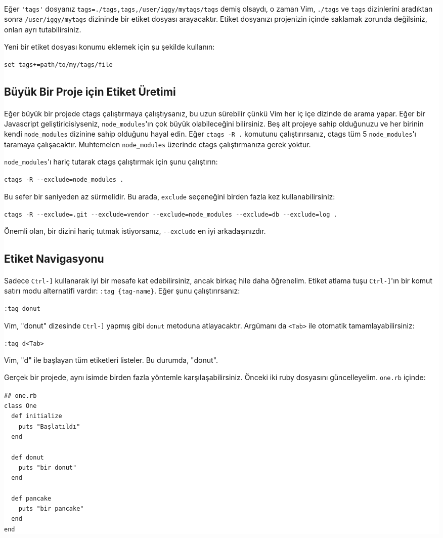 Eğer `'tags'` dosyanız `tags=./tags,tags,/user/iggy/mytags/tags` demiş olsaydı, o zaman Vim, `./tags` ve `tags` dizinlerini aradıktan sonra `/user/iggy/mytags` dizininde bir etiket dosyası arayacaktır. Etiket dosyanızı projenizin içinde saklamak zorunda değilsiniz, onları ayrı tutabilirsiniz.

Yeni bir etiket dosyası konumu eklemek için şu şekilde kullanın:

```shell
set tags+=path/to/my/tags/file
```

## Büyük Bir Proje için Etiket Üretimi

Eğer büyük bir projede ctags çalıştırmaya çalıştıysanız, bu uzun sürebilir çünkü Vim her iç içe dizinde de arama yapar. Eğer bir Javascript geliştiricisiyseniz, `node_modules`'ın çok büyük olabileceğini bilirsiniz. Beş alt projeye sahip olduğunuzu ve her birinin kendi `node_modules` dizinine sahip olduğunu hayal edin. Eğer `ctags -R .` komutunu çalıştırırsanız, ctags tüm 5 `node_modules`'ı taramaya çalışacaktır. Muhtemelen `node_modules` üzerinde ctags çalıştırmanıza gerek yoktur.

`node_modules`'ı hariç tutarak ctags çalıştırmak için şunu çalıştırın:

```shell
ctags -R --exclude=node_modules .
```

Bu sefer bir saniyeden az sürmelidir. Bu arada, `exclude` seçeneğini birden fazla kez kullanabilirsiniz:

```shell
ctags -R --exclude=.git --exclude=vendor --exclude=node_modules --exclude=db --exclude=log .
```

Önemli olan, bir dizini hariç tutmak istiyorsanız, `--exclude` en iyi arkadaşınızdır.

## Etiket Navigasyonu

Sadece `Ctrl-]` kullanarak iyi bir mesafe kat edebilirsiniz, ancak birkaç hile daha öğrenelim. Etiket atlama tuşu `Ctrl-]`'ın bir komut satırı modu alternatifi vardır: `:tag {tag-name}`. Eğer şunu çalıştırırsanız:

```shell
:tag donut
```

Vim, "donut" dizesinde `Ctrl-]` yapmış gibi `donut` metoduna atlayacaktır. Argümanı da `<Tab>` ile otomatik tamamlayabilirsiniz:

```shell
:tag d<Tab>
```

Vim, "d" ile başlayan tüm etiketleri listeler. Bu durumda, "donut".

Gerçek bir projede, aynı isimde birden fazla yöntemle karşılaşabilirsiniz. Önceki iki ruby dosyasını güncelleyelim. `one.rb` içinde:

```shell
## one.rb
class One
  def initialize
    puts "Başlatıldı"
  end

  def donut
    puts "bir donut"
  end

  def pancake
    puts "bir pancake"
  end
end
```
